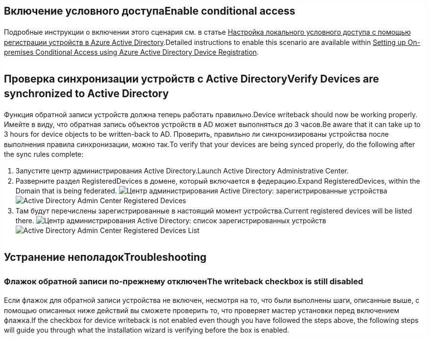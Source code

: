 ## <a name="enable-conditional-access"></a><span data-ttu-id="0fcb2-153">Включение условного доступа</span><span class="sxs-lookup"><span data-stu-id="0fcb2-153">Enable conditional access</span></span>
<span data-ttu-id="0fcb2-154">Подробные инструкции о включении этого сценария см. в статье [Настройка локального условного доступа с помощью регистрации устройств в Azure Active Directory](../active-directory-conditional-access-automatic-device-registration-setup.md).</span><span class="sxs-lookup"><span data-stu-id="0fcb2-154">Detailed instructions to enable this scenario are available within [Setting up On-premises Conditional Access using Azure Active Directory Device Registration](../active-directory-conditional-access-automatic-device-registration-setup.md).</span></span>

## <a name="verify-devices-are-synchronized-to-active-directory"></a><span data-ttu-id="0fcb2-155">Проверка синхронизации устройств с Active Directory</span><span class="sxs-lookup"><span data-stu-id="0fcb2-155">Verify Devices are synchronized to Active Directory</span></span>
<span data-ttu-id="0fcb2-156">Функция обратной записи устройств должна теперь работать правильно.</span><span class="sxs-lookup"><span data-stu-id="0fcb2-156">Device writeback should now be working properly.</span></span> <span data-ttu-id="0fcb2-157">Имейте в виду, что обратная запись объектов устройств в AD может выполняться до 3 часов.</span><span class="sxs-lookup"><span data-stu-id="0fcb2-157">Be aware that it can take up to 3 hours for device objects to be written-back to AD.</span></span>  <span data-ttu-id="0fcb2-158">Проверить, правильно ли синхронизированы устройства после выполнения правила синхронизации, можно так.</span><span class="sxs-lookup"><span data-stu-id="0fcb2-158">To verify that your devices are being synced properly, do the following after the sync rules complete:</span></span>

1. <span data-ttu-id="0fcb2-159">Запустите центр администрирования Active Directory.</span><span class="sxs-lookup"><span data-stu-id="0fcb2-159">Launch Active Directory Administrative Center.</span></span>
2. <span data-ttu-id="0fcb2-160">Разверните раздел RegisteredDevices в домене, который включается в федерацию.</span><span class="sxs-lookup"><span data-stu-id="0fcb2-160">Expand RegisteredDevices, within the Domain that is being federated.</span></span>
   <span data-ttu-id="0fcb2-161">![Центр администрирования Active Directory: зарегистрированные устройства](./media/active-directory-aadconnect-feature-device-writeback/devicewriteback5.png)</span><span class="sxs-lookup"><span data-stu-id="0fcb2-161">![Active Directory Admin Center Registered Devices](./media/active-directory-aadconnect-feature-device-writeback/devicewriteback5.png)</span></span>
3. <span data-ttu-id="0fcb2-162">Там будут перечислены зарегистрированные в настоящий момент устройства.</span><span class="sxs-lookup"><span data-stu-id="0fcb2-162">Current registered devices will be listed there.</span></span>
   <span data-ttu-id="0fcb2-163">![Центр администрирования Active Directory: список зарегистрированных устройств](./media/active-directory-aadconnect-feature-device-writeback/devicewriteback6.png)</span><span class="sxs-lookup"><span data-stu-id="0fcb2-163">![Active Directory Admin Center Registered Devices List](./media/active-directory-aadconnect-feature-device-writeback/devicewriteback6.png)</span></span>

## <a name="troubleshooting"></a><span data-ttu-id="0fcb2-164">Устранение неполадок</span><span class="sxs-lookup"><span data-stu-id="0fcb2-164">Troubleshooting</span></span>
### <a name="the-writeback-checkbox-is-still-disabled"></a><span data-ttu-id="0fcb2-165">Флажок обратной записи по-прежнему отключен</span><span class="sxs-lookup"><span data-stu-id="0fcb2-165">The writeback checkbox is still disabled</span></span>
<span data-ttu-id="0fcb2-166">Если флажок для обратной записи устройства не включен, несмотря на то, что были выполнены шаги, описанные выше, с помощью описанных ниже действий вы сможете проверить то, что проверяет мастер установки перед включением флажка.</span><span class="sxs-lookup"><span data-stu-id="0fcb2-166">If the checkbox for device writeback is not enabled even though you have followed the steps above, the following steps will guide you through what the installation wizard is verifying before the box is enabled.</span></span>
